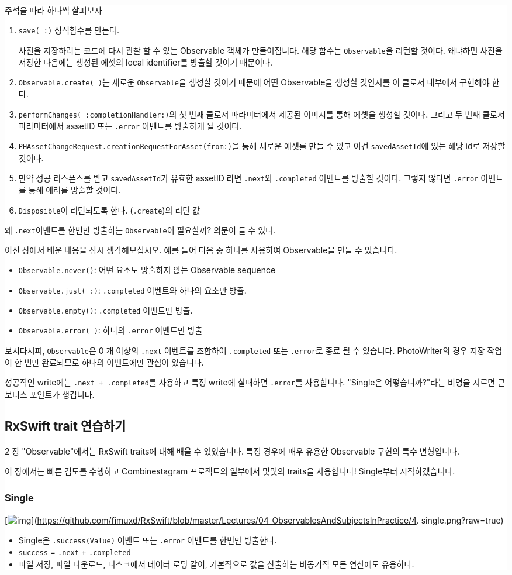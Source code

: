 주석을 따라 하나씩 살펴보자

1. `save(_:)` 정적함수를 만든다.

   사진을 저장하려는 코드에 다시 관찰 할 수 있는 Observable 객체가 만들어집니다.  해당 함수는 `Observable`을 리턴할 것이다. 왜냐하면 사진을 저장한 다음에는 생성된 에셋의 local identifier를 방출할 것이기 때문이다.

2. `Observable.create(_)`는 새로운 `Observable`을 생성할 것이기 때문에 어떤 Observable을 생성할 것인지를 이 클로저 내부에서 구현해야 한다.

3. `performChanges(_:completionHandler:)`의 첫 번째 클로저 파라미터에서 제공된 이미지를 통해 에셋을 생성할 것이다. 그리고 두 번째 클로저 파라미터에서 assetID 또는 `.error` 이벤트를 방출하게 될 것이다.

4. `PHAssetChangeRequest.creationRequestForAsset(from:)`을 통해 새로운 에셋를 만들 수 있고 이건 `savedAssetId`에 있는 해당 id로 저장할 것이다.

5. 만약 성공 리스폰스를 받고 `savedAssetId`가 유효한 assetID 라면 `.next`와 `.completed` 이벤트를 방출할 것이다. 그렇지 않다면 `.error` 이벤트를 통해 에러를 방출할 것이다.

6. `Disposible`이 리턴되도록 한다. (`.create`)의 리턴 값



왜 `.next`이벤트를 한번만 방출하는 `Observable`이 필요할까? 의문이 들 수 있다. 



이전 장에서 배운 내용을 잠시 생각해보십시오. 예를 들어 다음 중 하나를 사용하여 Observable을 만들 수 있습니다. 

- `Observable.never()`: 어떤 요소도 방출하지 않는 Observable sequence

- `Observable.just(_:)`: `.completed` 이벤트와 하나의 요소만 방출.
- `Observable.empty()`: `.completed` 이벤트만 방출.
- `Observable.error(_)`: 하나의 `.error` 이벤트만 방출



보시다시피, `Observable`은 0 개 이상의 `.next` 이벤트를 조합하여 `.completed` 또는 `.error`로 종료 될 수 있습니다.
PhotoWriter의 경우 저장 작업이 한 번만 완료되므로 하나의 이벤트에만 관심이 있습니다. 

성공적인 write에는 `.next + .completed`를 사용하고 특정 write에 실패하면 `.error`를 사용합니다.
"Single은 어떻습니까?"라는 비명을 지르면 큰 보너스 포인트가 생깁니다.



## RxSwift trait 연습하기

2 장 "Observable"에서는 RxSwift traits에 대해 배울 수 있었습니다. 특정 경우에 매우 유용한 Observable 구현의 특수 변형입니다.

이 장에서는 빠른 검토를 수행하고 Combinestagram 프로젝트의 일부에서 몇몇의 traits을 사용합니다! Single부터 시작하겠습니다.


### Single

[![img](https://github.com/fimuxd/RxSwift/raw/master/Lectures/04_ObservablesAndSubjectsInPractice/4.%20single.png?raw=true)](https://github.com/fimuxd/RxSwift/blob/master/Lectures/04_ObservablesAndSubjectsInPractice/4. single.png?raw=true)

- Single은 `.success(Value)` 이벤트 또는 `.error` 이벤트를 한번만 방출한다.
- `success` = `.next` + `.completed`
- 파일 저장, 파일 다운로드, 디스크에서 데이터 로딩 같이, 기본적으로 값을 산출하는 비동기적 모든 연산에도 유용하다.
